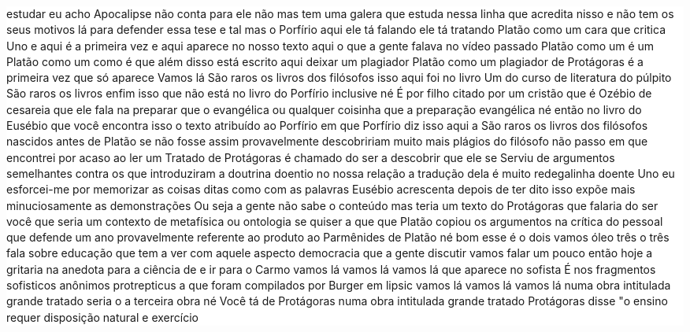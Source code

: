 estudar eu acho Apocalipse não conta
para ele não mas tem uma galera que
estuda nessa linha que acredita nisso e
não tem os seus motivos lá para defender
essa tese e tal mas o Porfírio aqui ele
tá falando ele tá tratando Platão como
um cara que critica Uno e aqui é a
primeira vez e aqui aparece no nosso
texto aqui o que a gente falava no vídeo
passado Platão como um é um Platão como
um como é que além disso está escrito
aqui deixar um plagiador Platão como um
plagiador de Protágoras é a primeira vez
que só aparece Vamos lá São raros os
livros dos filósofos isso aqui foi no
livro Um do curso de literatura do
púlpito São raros os livros
enfim isso que não está no livro do
Porfírio inclusive né É por filho citado
por um cristão que é Ozébio de cesareia
que ele fala na preparar que o
evangélica ou qualquer coisinha que a
preparação evangélica né então no livro
do Eusébio que você encontra isso o
texto atribuído ao Porfírio em que
Porfírio diz isso aqui a São raros os
livros dos filósofos nascidos antes de
Platão se não fosse assim provavelmente
descobririam muito mais plágios do
filósofo não passo em que encontrei por
acaso ao ler um Tratado de Protágoras é
chamado do ser a descobrir que ele se
Serviu de argumentos semelhantes contra
os que introduziram a doutrina doentio
no nossa relação a tradução dela é muito
redegalinha doente Uno eu esforcei-me
por
memorizar as coisas ditas como com as
palavras Eusébio acrescenta depois de
ter dito isso expõe mais minuciosamente
as demonstrações Ou seja a gente não
sabe o conteúdo mas teria um texto do
Protágoras que falaria do ser você que
seria um contexto de metafísica ou
ontologia se quiser a que que Platão
copiou os argumentos na crítica do
pessoal que defende um ano provavelmente
referente ao produto ao Parmênides de
Platão né bom esse é o dois vamos óleo
três o três fala sobre educação que tem
a ver com aquele aspecto democracia que
a gente discutir vamos falar um pouco
então hoje a gritaria na anedota para a
ciência de e ir para o Carmo
vamos lá vamos lá vamos lá que aparece
no sofista É nos fragmentos sofisticos
anônimos
protrepticus a que foram compilados por
Burger em lipsic vamos lá vamos lá vamos
lá numa obra intitulada grande tratado
seria o a terceira obra né Você tá de
Protágoras numa obra intitulada grande
tratado Protágoras disse "o ensino
requer disposição natural e exercício